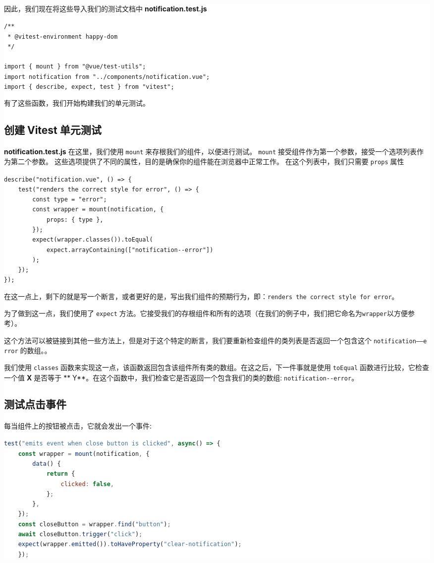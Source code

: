 因此，我们现在将这些导入我们的测试文档中
**notification.test.js**
```
/**
 * @vitest-environment happy-dom
 */

import { mount } from "@vue/test-utils";
import notification from "../components/notification.vue";
import { describe, expect, test } from "vitest";
```
有了这些函数，我们开始构建我们的单元测试。

创建 Vitest 单元测试
--------------
**notification.test.js**
在这里，我们使用 `mount` 来存根我们的组件，以便进行测试。
`mount` 接受组件作为第一个参数，接受一个选项列表作为第二个参数。
这些选项提供了不同的属性，目的是确保你的组件能在浏览器中正常工作。
在这个列表中，我们只需要 `props` 属性
```
describe("notification.vue", () => {
    test("renders the correct style for error", () => {
        const type = "error";
        const wrapper = mount(notification, {
            props: { type },
        });
        expect(wrapper.classes()).toEqual(
            expect.arrayContaining(["notification--error"])
        );
    });
});
```
在这一点上，剩下的就是写一个断言，或者更好的是，写出我们组件的预期行为，即：`renders the correct style for error`。

为了做到这一点，我们使用了 `expect` 方法。它接受我们的存根组件和所有的选项（在我们的例子中，我们把它命名为`wrapper`以方便参考）。

这个方法可以被链接到其他一些方法上，但是对于这个特定的断言，我们要重新检查组件的类列表是否返回一个包含这个 `notification——error` 的数组。。

我们使用 `classes` 函数来实现这一点，该函数返回包含该组件所有类的数组。在这之后，下一件事就是使用 `toEqual` 函数进行比较，它检查一个值 **X** 是否等于 ** Y**。在这个函数中，我们检查它是否返回一个包含我们的类的数组: `notification--error`。

## 测试点击事件
每当组件上的按钮被点击，它就会发出一个事件:

```js
test("emits event when close button is clicked", async() => {
	const wrapper = mount(notification, {
		data() {
			return {
				clicked: false,
			};
		},
	});
	const closeButton = wrapper.find("button");
	await closeButton.trigger("click");
	expect(wrapper.emitted()).toHaveProperty("clear-notification");
    });
```
